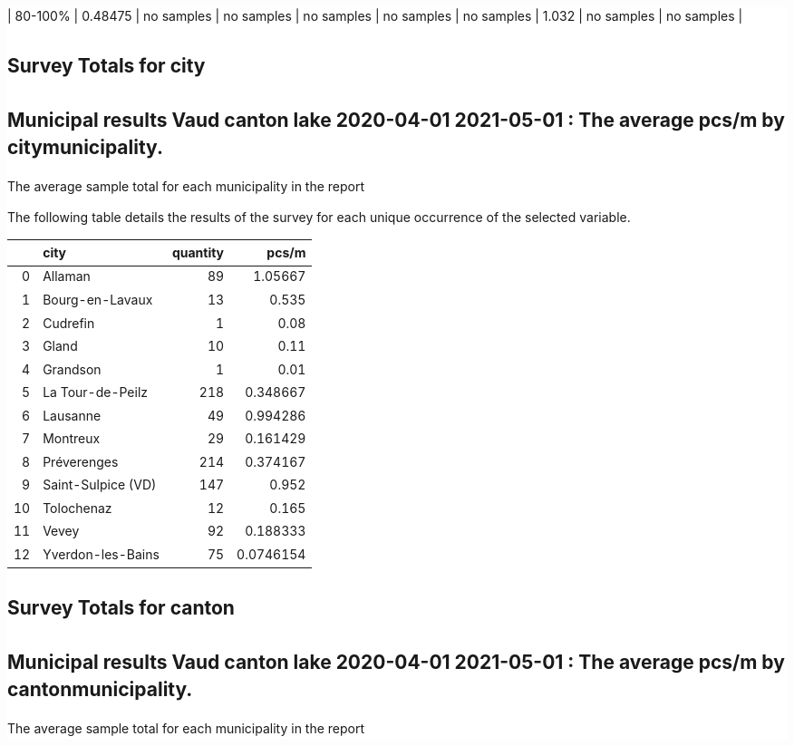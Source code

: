 | 80-100%                |    0.48475  | no samples         | no samples          | no samples          | no samples         | no samples          |  1.032    | no samples         | no samples         |


## Survey Totals for city


## Municipal results Vaud canton lake 2020-04-01 2021-05-01 : The average pcs/m by citymunicipality.

The average sample total for each municipality in the report





The following table details the results of the survey for each unique occurrence of the selected variable. 


|    | city               |   quantity |     pcs/m |
|---:|:-------------------|-----------:|----------:|
|  0 | Allaman            |         89 | 1.05667   |
|  1 | Bourg-en-Lavaux    |         13 | 0.535     |
|  2 | Cudrefin           |          1 | 0.08      |
|  3 | Gland              |         10 | 0.11      |
|  4 | Grandson           |          1 | 0.01      |
|  5 | La Tour-de-Peilz   |        218 | 0.348667  |
|  6 | Lausanne           |         49 | 0.994286  |
|  7 | Montreux           |         29 | 0.161429  |
|  8 | Préverenges        |        214 | 0.374167  |
|  9 | Saint-Sulpice (VD) |        147 | 0.952     |
| 10 | Tolochenaz         |         12 | 0.165     |
| 11 | Vevey              |         92 | 0.188333  |
| 12 | Yverdon-les-Bains  |         75 | 0.0746154 |


## Survey Totals for canton


## Municipal results Vaud canton lake 2020-04-01 2021-05-01 : The average pcs/m by cantonmunicipality.

The average sample total for each municipality in the report


